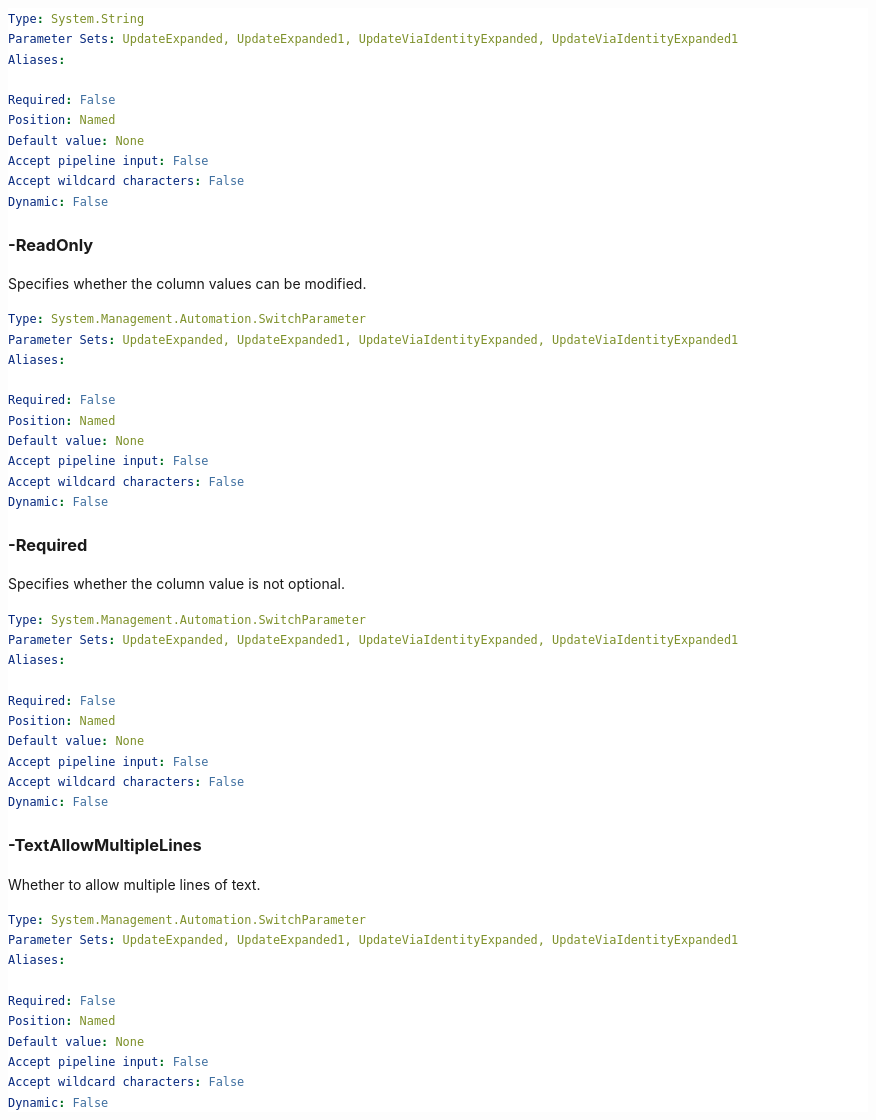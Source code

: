 ```yaml
Type: System.String
Parameter Sets: UpdateExpanded, UpdateExpanded1, UpdateViaIdentityExpanded, UpdateViaIdentityExpanded1
Aliases:

Required: False
Position: Named
Default value: None
Accept pipeline input: False
Accept wildcard characters: False
Dynamic: False
```

### -ReadOnly
Specifies whether the column values can be modified.

```yaml
Type: System.Management.Automation.SwitchParameter
Parameter Sets: UpdateExpanded, UpdateExpanded1, UpdateViaIdentityExpanded, UpdateViaIdentityExpanded1
Aliases:

Required: False
Position: Named
Default value: None
Accept pipeline input: False
Accept wildcard characters: False
Dynamic: False
```

### -Required
Specifies whether the column value is not optional.

```yaml
Type: System.Management.Automation.SwitchParameter
Parameter Sets: UpdateExpanded, UpdateExpanded1, UpdateViaIdentityExpanded, UpdateViaIdentityExpanded1
Aliases:

Required: False
Position: Named
Default value: None
Accept pipeline input: False
Accept wildcard characters: False
Dynamic: False
```

### -TextAllowMultipleLines
Whether to allow multiple lines of text.

```yaml
Type: System.Management.Automation.SwitchParameter
Parameter Sets: UpdateExpanded, UpdateExpanded1, UpdateViaIdentityExpanded, UpdateViaIdentityExpanded1
Aliases:

Required: False
Position: Named
Default value: None
Accept pipeline input: False
Accept wildcard characters: False
Dynamic: False
```
